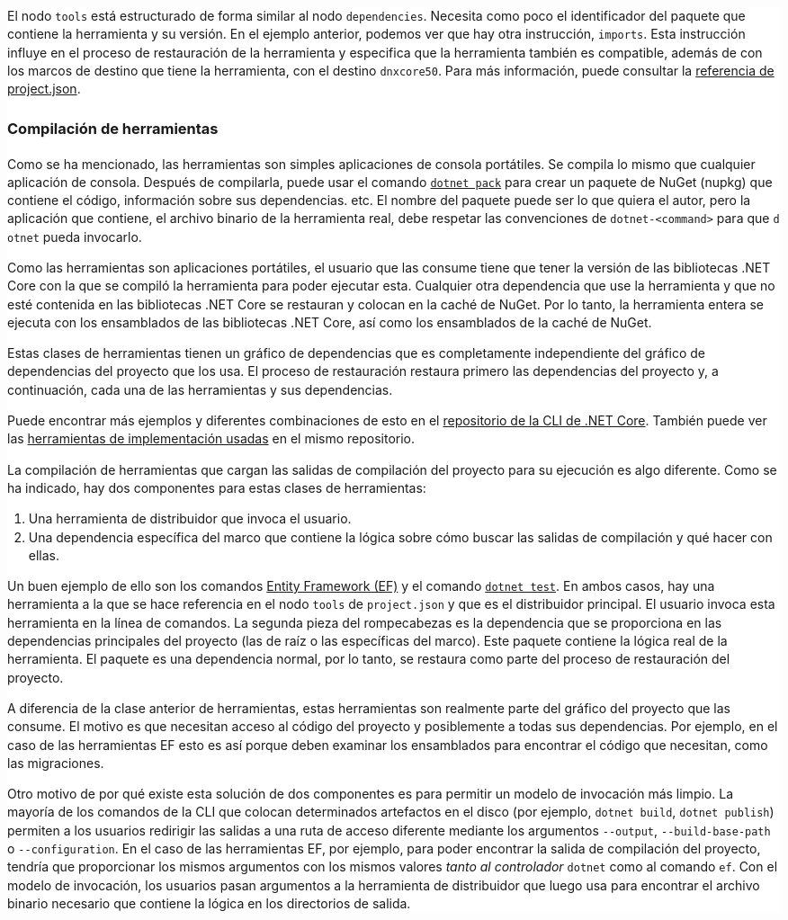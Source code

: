 El nodo `tools` está estructurado de forma similar al nodo `dependencies`. Necesita como poco el identificador del paquete que contiene la herramienta y su versión. En el ejemplo anterior, podemos ver que hay otra instrucción, `imports`. Esta instrucción influye en el proceso de restauración de la herramienta y especifica que la herramienta también es compatible, además de con los marcos de destino que tiene la herramienta, con el destino `dnxcore50`. Para más información, puede consultar la [referencia de project.json](project-json.md).

### <a name="building-tools"></a>Compilación de herramientas
Como se ha mencionado, las herramientas son simples aplicaciones de consola portátiles. Se compila lo mismo que cualquier aplicación de consola. Después de compilarla, puede usar el comando [`dotnet pack`](dotnet-pack.md) para crear un paquete de NuGet (nupkg) que contiene el código, información sobre sus dependencias. etc. El nombre del paquete puede ser lo que quiera el autor, pero la aplicación que contiene, el archivo binario de la herramienta real, debe respetar las convenciones de `dotnet-<command>` para que `dotnet` pueda invocarlo. 

Como las herramientas son aplicaciones portátiles, el usuario que las consume tiene que tener la versión de las bibliotecas .NET Core con la que se compiló la herramienta para poder ejecutar esta. Cualquier otra dependencia que use la herramienta y que no esté contenida en las bibliotecas .NET Core se restauran y colocan en la caché de NuGet. Por lo tanto, la herramienta entera se ejecuta con los ensamblados de las bibliotecas .NET Core, así como los ensamblados de la caché de NuGet. 

Estas clases de herramientas tienen un gráfico de dependencias que es completamente independiente del gráfico de dependencias del proyecto que los usa. El proceso de restauración restaura primero las dependencias del proyecto y, a continuación, cada una de las herramientas y sus dependencias. 

Puede encontrar más ejemplos y diferentes combinaciones de esto en el [repositorio de la CLI de .NET Core](https://github.com/dotnet/cli/tree/rel/1.0.0-preview2/TestAssets/TestProjects). También puede ver las [herramientas de implementación usadas](https://github.com/dotnet/cli/tree/rel/1.0.0-preview2/TestAssets/TestPackages) en el mismo repositorio. 

La compilación de herramientas que cargan las salidas de compilación del proyecto para su ejecución es algo diferente. Como se ha indicado, hay dos componentes para estas clases de herramientas:

1. Una herramienta de distribuidor que invoca el usuario.
2. Una dependencia específica del marco que contiene la lógica sobre cómo buscar las salidas de compilación y qué hacer con ellas.

Un buen ejemplo de ello son los comandos [Entity Framework (EF)](https://github.com/aspnet/EntityFramework) y el comando [`dotnet test`](dotnet-test.md). En ambos casos, hay una herramienta a la que se hace referencia en el nodo `tools` de `project.json` y que es el distribuidor principal. El usuario invoca esta herramienta en la línea de comandos. La segunda pieza del rompecabezas es la dependencia que se proporciona en las dependencias principales del proyecto (las de raíz o las específicas del marco). Este paquete contiene la lógica real de la herramienta. El paquete es una dependencia normal, por lo tanto, se restaura como parte del proceso de restauración del proyecto. 

A diferencia de la clase anterior de herramientas, estas herramientas son realmente parte del gráfico del proyecto que las consume. El motivo es que necesitan acceso al código del proyecto y posiblemente a todas sus dependencias. Por ejemplo, en el caso de las herramientas EF esto es así porque deben examinar los ensamblados para encontrar el código que necesitan, como las migraciones.  

Otro motivo de por qué existe esta solución de dos componentes es para permitir un modelo de invocación más limpio. La mayoría de los comandos de la CLI que colocan determinados artefactos en el disco (por ejemplo, `dotnet build`, `dotnet publish`) permiten a los usuarios redirigir las salidas a una ruta de acceso diferente mediante los argumentos `--output`, `--build-base-path` o `--configuration`. En el caso de las herramientas EF, por ejemplo, para poder encontrar la salida de compilación del proyecto, tendría que proporcionar los mismos argumentos con los mismos valores *tanto al controlador* `dotnet` como al comando `ef`. Con el modelo de invocación, los usuarios pasan argumentos a la herramienta de distribuidor que luego usa para encontrar el archivo binario necesario que contiene la lógica en los directorios de salida. 
